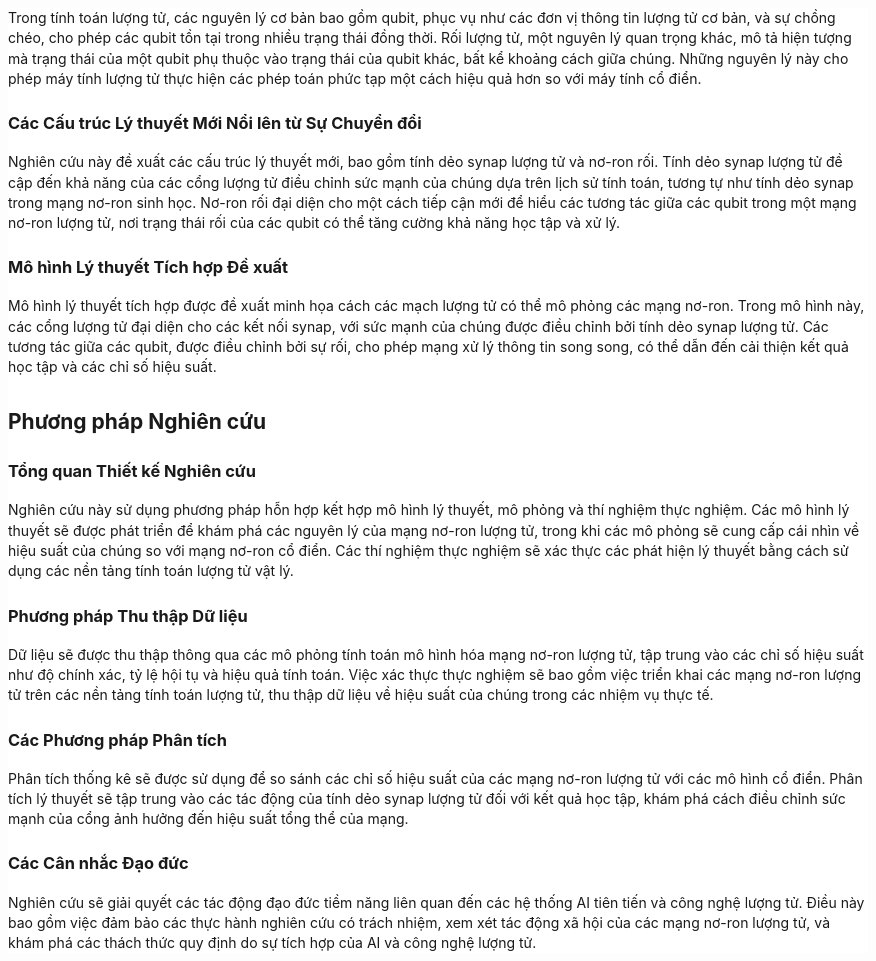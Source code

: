 Trong tính toán lượng tử, các nguyên lý cơ bản bao gồm qubit, phục vụ như các đơn vị thông tin lượng tử cơ bản, và sự chồng chéo, cho phép các qubit tồn tại trong nhiều trạng thái đồng thời. Rối lượng tử, một nguyên lý quan trọng khác, mô tả hiện tượng mà trạng thái của một qubit phụ thuộc vào trạng thái của qubit khác, bất kể khoảng cách giữa chúng. Những nguyên lý này cho phép máy tính lượng tử thực hiện các phép toán phức tạp một cách hiệu quả hơn so với máy tính cổ điển.

### Các Cấu trúc Lý thuyết Mới Nổi lên từ Sự Chuyển đổi

Nghiên cứu này đề xuất các cấu trúc lý thuyết mới, bao gồm tính dẻo synap lượng tử và nơ-ron rối. Tính dẻo synap lượng tử đề cập đến khả năng của các cổng lượng tử điều chỉnh sức mạnh của chúng dựa trên lịch sử tính toán, tương tự như tính dẻo synap trong mạng nơ-ron sinh học. Nơ-ron rối đại diện cho một cách tiếp cận mới để hiểu các tương tác giữa các qubit trong một mạng nơ-ron lượng tử, nơi trạng thái rối của các qubit có thể tăng cường khả năng học tập và xử lý.

### Mô hình Lý thuyết Tích hợp Đề xuất

Mô hình lý thuyết tích hợp được đề xuất minh họa cách các mạch lượng tử có thể mô phỏng các mạng nơ-ron. Trong mô hình này, các cổng lượng tử đại diện cho các kết nối synap, với sức mạnh của chúng được điều chỉnh bởi tính dẻo synap lượng tử. Các tương tác giữa các qubit, được điều chỉnh bởi sự rối, cho phép mạng xử lý thông tin song song, có thể dẫn đến cải thiện kết quả học tập và các chỉ số hiệu suất.

## Phương pháp Nghiên cứu

### Tổng quan Thiết kế Nghiên cứu

Nghiên cứu này sử dụng phương pháp hỗn hợp kết hợp mô hình lý thuyết, mô phỏng và thí nghiệm thực nghiệm. Các mô hình lý thuyết sẽ được phát triển để khám phá các nguyên lý của mạng nơ-ron lượng tử, trong khi các mô phỏng sẽ cung cấp cái nhìn về hiệu suất của chúng so với mạng nơ-ron cổ điển. Các thí nghiệm thực nghiệm sẽ xác thực các phát hiện lý thuyết bằng cách sử dụng các nền tảng tính toán lượng tử vật lý.

### Phương pháp Thu thập Dữ liệu

Dữ liệu sẽ được thu thập thông qua các mô phỏng tính toán mô hình hóa mạng nơ-ron lượng tử, tập trung vào các chỉ số hiệu suất như độ chính xác, tỷ lệ hội tụ và hiệu quả tính toán. Việc xác thực thực nghiệm sẽ bao gồm việc triển khai các mạng nơ-ron lượng tử trên các nền tảng tính toán lượng tử, thu thập dữ liệu về hiệu suất của chúng trong các nhiệm vụ thực tế.

### Các Phương pháp Phân tích

Phân tích thống kê sẽ được sử dụng để so sánh các chỉ số hiệu suất của các mạng nơ-ron lượng tử với các mô hình cổ điển. Phân tích lý thuyết sẽ tập trung vào các tác động của tính dẻo synap lượng tử đối với kết quả học tập, khám phá cách điều chỉnh sức mạnh của cổng ảnh hưởng đến hiệu suất tổng thể của mạng.

### Các Cân nhắc Đạo đức

Nghiên cứu sẽ giải quyết các tác động đạo đức tiềm năng liên quan đến các hệ thống AI tiên tiến và công nghệ lượng tử. Điều này bao gồm việc đảm bảo các thực hành nghiên cứu có trách nhiệm, xem xét tác động xã hội của các mạng nơ-ron lượng tử, và khám phá các thách thức quy định do sự tích hợp của AI và công nghệ lượng tử.
